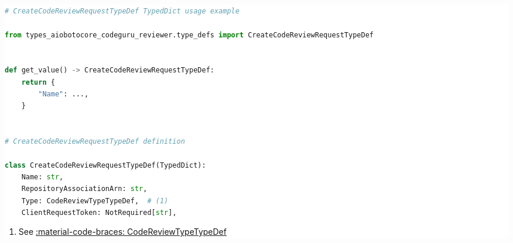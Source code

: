 ```python
# CreateCodeReviewRequestTypeDef TypedDict usage example

from types_aiobotocore_codeguru_reviewer.type_defs import CreateCodeReviewRequestTypeDef


def get_value() -> CreateCodeReviewRequestTypeDef:
    return {
        "Name": ...,
    }


# CreateCodeReviewRequestTypeDef definition

class CreateCodeReviewRequestTypeDef(TypedDict):
    Name: str,
    RepositoryAssociationArn: str,
    Type: CodeReviewTypeTypeDef,  # (1)
    ClientRequestToken: NotRequired[str],
```

1. See [:material-code-braces: CodeReviewTypeTypeDef](./type_defs.md#codereviewtypetypedef)

